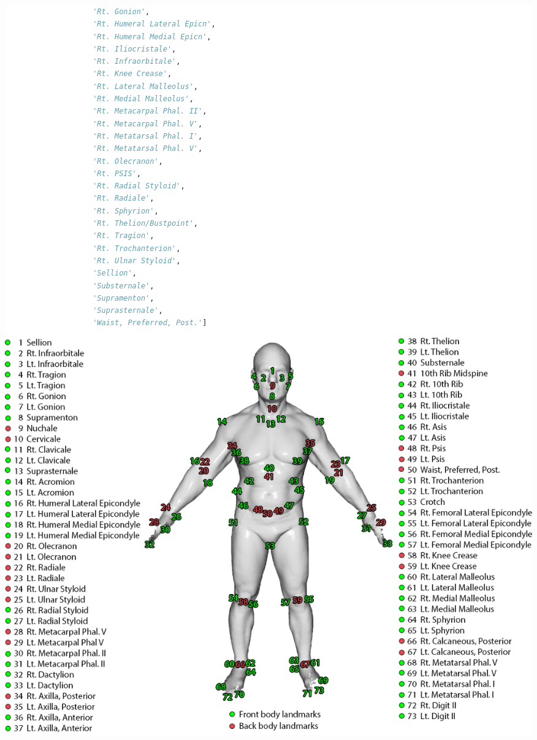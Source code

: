 ```python
                    'Rt. Gonion',
                    'Rt. Humeral Lateral Epicn',
                    'Rt. Humeral Medial Epicn',
                    'Rt. Iliocristale',
                    'Rt. Infraorbitale',
                    'Rt. Knee Crease',
                    'Rt. Lateral Malleolus',
                    'Rt. Medial Malleolus',
                    'Rt. Metacarpal Phal. II',
                    'Rt. Metacarpal Phal. V',
                    'Rt. Metatarsal Phal. I',
                    'Rt. Metatarsal Phal. V',
                    'Rt. Olecranon',
                    'Rt. PSIS',
                    'Rt. Radial Styloid',
                    'Rt. Radiale',
                    'Rt. Sphyrion',
                    'Rt. Thelion/Bustpoint',
                    'Rt. Tragion',
                    'Rt. Trochanterion',
                    'Rt. Ulnar Styloid',
                    'Sellion',
                    'Substernale',
                    'Supramenton',
                    'Suprasternale',
                    'Waist, Preferred, Post.']
```

<p align="center">
  <img src="https://github.com/DavidBoja/Landmarks2Anthropometry/blob/main/assets/landmarks_used.png" width="950">
</p>